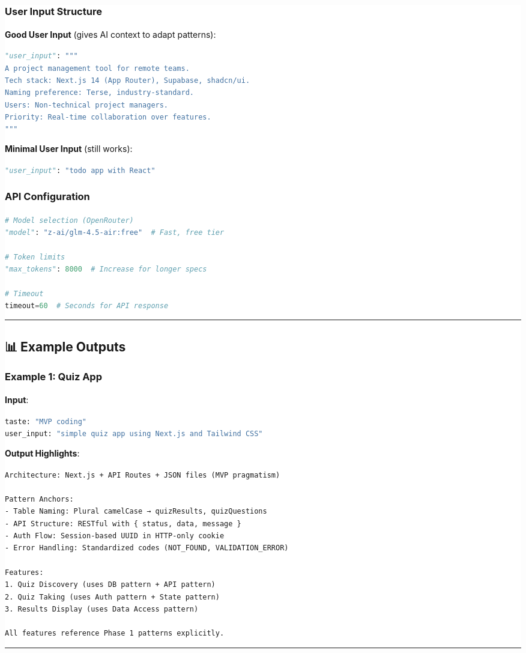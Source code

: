 ### User Input Structure

**Good User Input** (gives AI context to adapt patterns):
```python
"user_input": """
A project management tool for remote teams.
Tech stack: Next.js 14 (App Router), Supabase, shadcn/ui.
Naming preference: Terse, industry-standard.
Users: Non-technical project managers.
Priority: Real-time collaboration over features.
"""
```

**Minimal User Input** (still works):
```python
"user_input": "todo app with React"
```

### API Configuration

```python
# Model selection (OpenRouter)
"model": "z-ai/glm-4.5-air:free"  # Fast, free tier

# Token limits
"max_tokens": 8000  # Increase for longer specs

# Timeout
timeout=60  # Seconds for API response
```

---

## 📊 Example Outputs

### Example 1: Quiz App

**Input**:
```python
taste: "MVP coding"
user_input: "simple quiz app using Next.js and Tailwind CSS"
```

**Output Highlights**:
```
Architecture: Next.js + API Routes + JSON files (MVP pragmatism)

Pattern Anchors:
- Table Naming: Plural camelCase → quizResults, quizQuestions
- API Structure: RESTful with { status, data, message }
- Auth Flow: Session-based UUID in HTTP-only cookie
- Error Handling: Standardized codes (NOT_FOUND, VALIDATION_ERROR)

Features:
1. Quiz Discovery (uses DB pattern + API pattern)
2. Quiz Taking (uses Auth pattern + State pattern)
3. Results Display (uses Data Access pattern)

All features reference Phase 1 patterns explicitly.
```

---